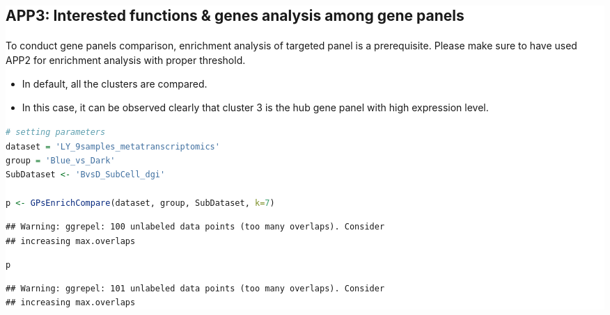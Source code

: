 ## APP3: Interested functions & genes analysis among gene panels

To conduct gene panels comparison, enrichment analysis of targeted panel
is a prerequisite. Please make sure to have used APP2 for enrichment
analysis with proper threshold.

-   In default, all the clusters are compared.

-   In this case, it can be observed clearly that cluster 3 is the hub
    gene panel with high expression level.


```r
# setting parameters
dataset = 'LY_9samples_metatranscriptomics'
group = 'Blue_vs_Dark'
SubDataset <- 'BvsD_SubCell_dgi'

p <- GPsEnrichCompare(dataset, group, SubDataset, k=7) 
```

```
## Warning: ggrepel: 100 unlabeled data points (too many overlaps). Consider
## increasing max.overlaps
```

```r
p
```

```
## Warning: ggrepel: 101 unlabeled data points (too many overlaps). Consider
## increasing max.overlaps
```
